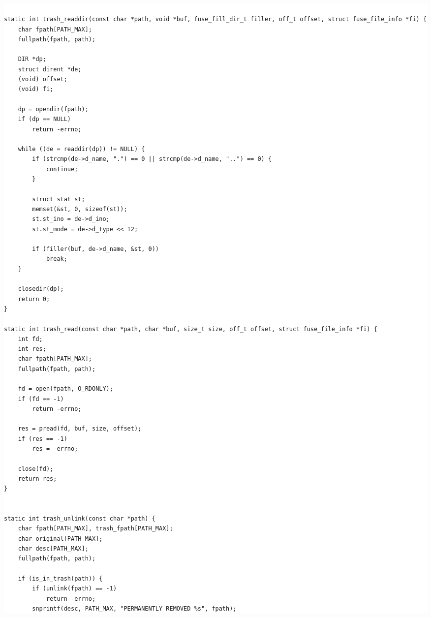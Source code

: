 ```

static int trash_readdir(const char *path, void *buf, fuse_fill_dir_t filler, off_t offset, struct fuse_file_info *fi) {
    char fpath[PATH_MAX];
    fullpath(fpath, path);

    DIR *dp;
    struct dirent *de;
    (void) offset;
    (void) fi;

    dp = opendir(fpath);
    if (dp == NULL)
        return -errno;

    while ((de = readdir(dp)) != NULL) {
        if (strcmp(de->d_name, ".") == 0 || strcmp(de->d_name, "..") == 0) {
            continue;
        }

        struct stat st;
        memset(&st, 0, sizeof(st));
        st.st_ino = de->d_ino;
        st.st_mode = de->d_type << 12;

        if (filler(buf, de->d_name, &st, 0))
            break;
    }

    closedir(dp);
    return 0;
}

static int trash_read(const char *path, char *buf, size_t size, off_t offset, struct fuse_file_info *fi) {
    int fd;
    int res;
    char fpath[PATH_MAX];
    fullpath(fpath, path);

    fd = open(fpath, O_RDONLY);
    if (fd == -1)
        return -errno;

    res = pread(fd, buf, size, offset);
    if (res == -1)
        res = -errno;

    close(fd);
    return res;
}


static int trash_unlink(const char *path) {
    char fpath[PATH_MAX], trash_fpath[PATH_MAX];
    char original[PATH_MAX];
    char desc[PATH_MAX];
    fullpath(fpath, path);

    if (is_in_trash(path)) {
        if (unlink(fpath) == -1)
            return -errno;
        snprintf(desc, PATH_MAX, "PERMANENTLY REMOVED %s", fpath);
```